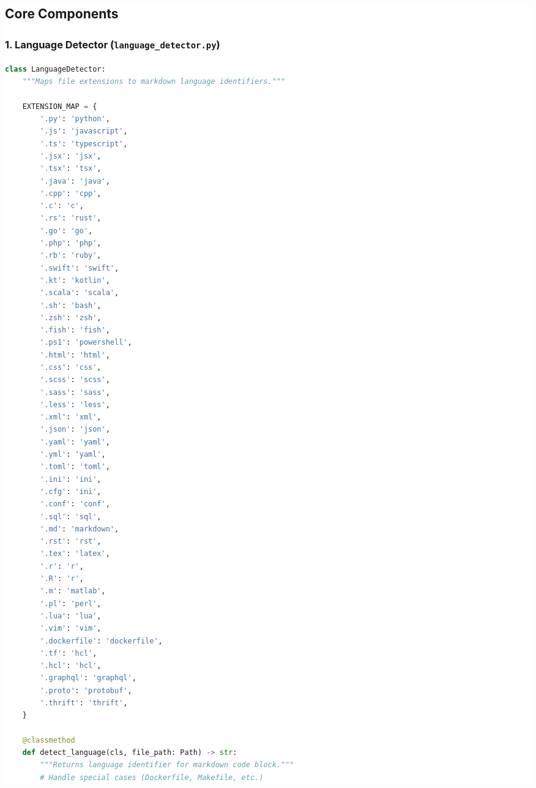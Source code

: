 ## Core Components

### 1. Language Detector (`language_detector.py`)
```python
class LanguageDetector:
    """Maps file extensions to markdown language identifiers."""
    
    EXTENSION_MAP = {
        '.py': 'python',
        '.js': 'javascript',
        '.ts': 'typescript',
        '.jsx': 'jsx',
        '.tsx': 'tsx',
        '.java': 'java',
        '.cpp': 'cpp',
        '.c': 'c',
        '.rs': 'rust',
        '.go': 'go',
        '.php': 'php',
        '.rb': 'ruby',
        '.swift': 'swift',
        '.kt': 'kotlin',
        '.scala': 'scala',
        '.sh': 'bash',
        '.zsh': 'zsh',
        '.fish': 'fish',
        '.ps1': 'powershell',
        '.html': 'html',
        '.css': 'css',
        '.scss': 'scss',
        '.sass': 'sass',
        '.less': 'less',
        '.xml': 'xml',
        '.json': 'json',
        '.yaml': 'yaml',
        '.yml': 'yaml',
        '.toml': 'toml',
        '.ini': 'ini',
        '.cfg': 'ini',
        '.conf': 'conf',
        '.sql': 'sql',
        '.md': 'markdown',
        '.rst': 'rst',
        '.tex': 'latex',
        '.r': 'r',
        '.R': 'r',
        '.m': 'matlab',
        '.pl': 'perl',
        '.lua': 'lua',
        '.vim': 'vim',
        '.dockerfile': 'dockerfile',
        '.tf': 'hcl',
        '.hcl': 'hcl',
        '.graphql': 'graphql',
        '.proto': 'protobuf',
        '.thrift': 'thrift',
    }
    
    @classmethod
    def detect_language(cls, file_path: Path) -> str:
        """Returns language identifier for markdown code block."""
        # Handle special cases (Dockerfile, Makefile, etc.)
```
